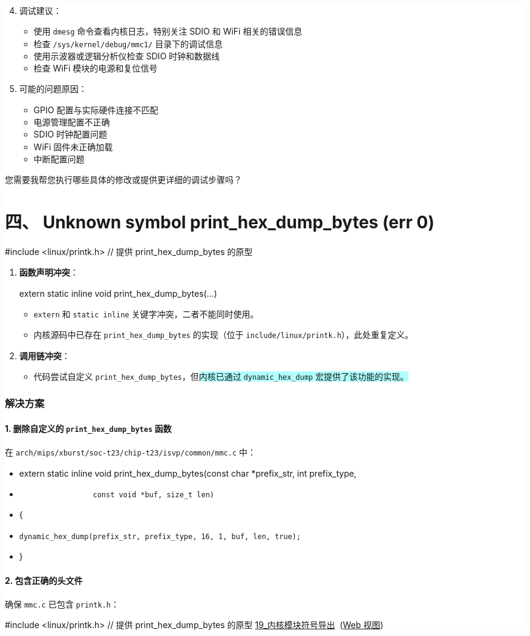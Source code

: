 4. 调试建议：
   - 使用 `dmesg` 命令查看内核日志，特别关注 SDIO 和 WiFi 相关的错误信息
   - 检查 `/sys/kernel/debug/mmc1/` 目录下的调试信息
   - 使用示波器或逻辑分析仪检查 SDIO 时钟和数据线
   - 检查 WiFi 模块的电源和复位信号

5. 可能的问题原因：
   - GPIO 配置与实际硬件连接不匹配
   - 电源管理配置不正确
   - SDIO 时钟配置问题
   - WiFi 固件未正确加载
   - 中断配置问题

您需要我帮您执行哪些具体的修改或提供更详细的调试步骤吗？


# 四、 Unknown symbol print_hex_dump_bytes (err 0)


#include <linux/printk.h>  // 提供 print_hex_dump_bytes 的原型
1. **函数声明冲突**：

    extern static inline void print_hex_dump_bytes(...)
    
    - `extern` 和 `static inline` 关键字冲突，二者不能同时使用。
        
    - 内核源码中已存在 `print_hex_dump_bytes` 的实现（位于 `include/linux/printk.h`），此处重复定义。
        
2. **调用链冲突**：
    
    - 代码尝试自定义 `print_hex_dump_bytes`，但<span style="background:#b1ffff">内核已通过 `dynamic_hex_dump` 宏提供了该功能的实现。</span>
        

### **解决方案**

#### **1. 删除自定义的 `print_hex_dump_bytes` 函数**

在 `arch/mips/xburst/soc-t23/chip-t23/isvp/common/mmc.c` 中：

- extern static inline void print_hex_dump_bytes(const char *prefix_str, int prefix_type,
-                      const void *buf, size_t len)
- {
-     dynamic_hex_dump(prefix_str, prefix_type, 16, 1, buf, len, true);
- }

#### **2. 包含正确的头文件**

确保 `mmc.c` 已包含 `printk.h`：



#include <linux/printk.h>  // 提供 print_hex_dump_bytes 的原型
[19_内核模块符号导出](onenote:https://d.docs.live.net/52D4B76BB0FFCF51/Documents/\(RK3568\)Linux驱动开发/第一期_驱动基础.one#19_内核模块符号导出&section-id={F6EC1735-9AD6-4EB6-B48F-6AFF2AADA112}&page-id={CD74613B-B2CC-4497-90AF-51C66B4FE33A}&end)  ([Web 视图](https://onedrive.live.com/view.aspx?resid=52D4B76BB0FFCF51%21se8c325913f784bf694d429e5ee2ab2be&id=documents&wd=target%28%E7%AC%AC%E4%B8%80%E6%9C%9F_%E9%A9%B1%E5%8A%A8%E5%9F%BA%E7%A1%80.one%7CF6EC1735-9AD6-4EB6-B48F-6AFF2AADA112%2F19_%E5%86%85%E6%A0%B8%E6%A8%A1%E5%9D%97%E7%AC%A6%E5%8F%B7%E5%AF%BC%E5%87%BA%7CCD74613B-B2CC-4497-90AF-51C66B4FE33A%2F%29&wdpartid=%7bB58A692A-C91C-477E-9ECF-EBE1A66C5194%7d%7b1%7d&wdsectionfileid=52D4B76BB0FFCF51!sb8d9d2d7954f45f0acc8eb1d4509a9ba))
